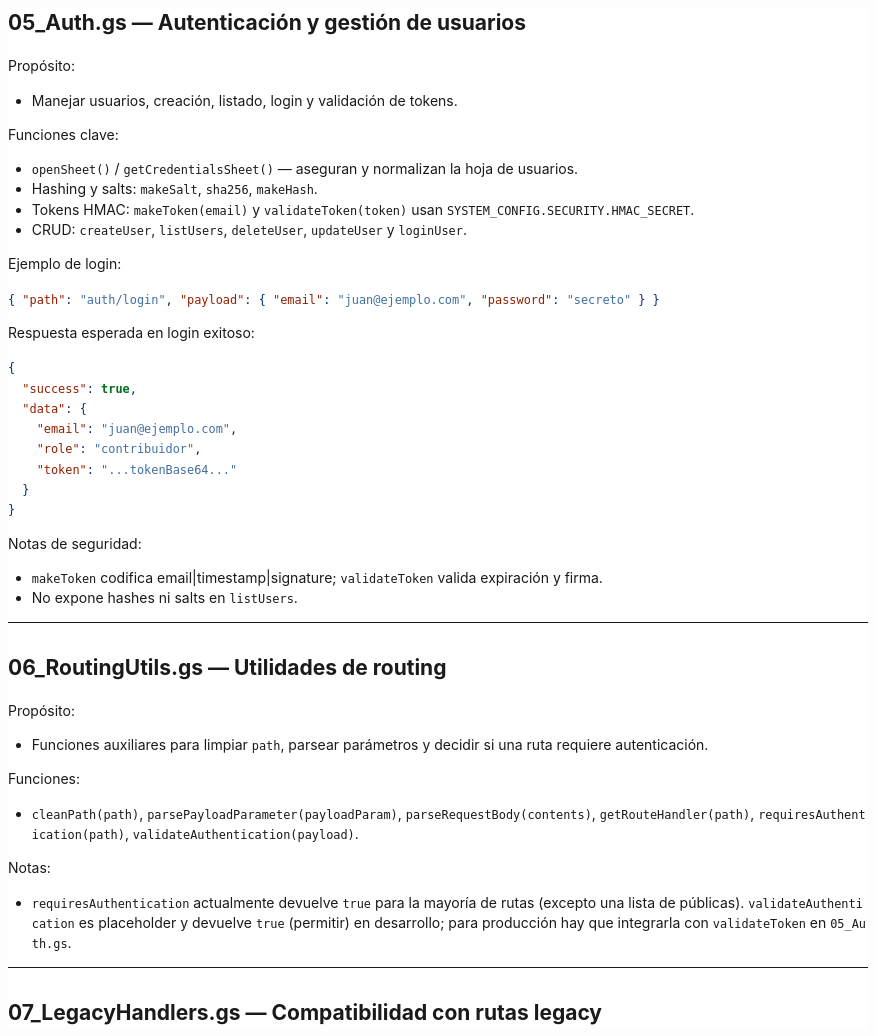 
## 05_Auth.gs — Autenticación y gestión de usuarios

Propósito:
- Manejar usuarios, creación, listado, login y validación de tokens.

Funciones clave:
- `openSheet()` / `getCredentialsSheet()` — aseguran y normalizan la hoja de usuarios.
- Hashing y salts: `makeSalt`, `sha256`, `makeHash`.
- Tokens HMAC: `makeToken(email)` y `validateToken(token)` usan `SYSTEM_CONFIG.SECURITY.HMAC_SECRET`.
- CRUD: `createUser`, `listUsers`, `deleteUser`, `updateUser` y `loginUser`.

Ejemplo de login:

```json
{ "path": "auth/login", "payload": { "email": "juan@ejemplo.com", "password": "secreto" } }
```

Respuesta esperada en login exitoso:

```json
{
  "success": true,
  "data": {
    "email": "juan@ejemplo.com",
    "role": "contribuidor",
    "token": "...tokenBase64..."
  }
}
```

Notas de seguridad:
- `makeToken` codifica email|timestamp|signature; `validateToken` valida expiración y firma.
- No expone hashes ni salts en `listUsers`.

---

## 06_RoutingUtils.gs — Utilidades de routing

Propósito:
- Funciones auxiliares para limpiar `path`, parsear parámetros y decidir si una ruta requiere autenticación.

Funciones:
- `cleanPath(path)`, `parsePayloadParameter(payloadParam)`, `parseRequestBody(contents)`, `getRouteHandler(path)`, `requiresAuthentication(path)`, `validateAuthentication(payload)`.

Notas:
- `requiresAuthentication` actualmente devuelve `true` para la mayoría de rutas (excepto una lista de públicas). `validateAuthentication` es placeholder y devuelve `true` (permitir) en desarrollo; para producción hay que integrarla con `validateToken` en `05_Auth.gs`.

---

## 07_LegacyHandlers.gs — Compatibilidad con rutas legacy
